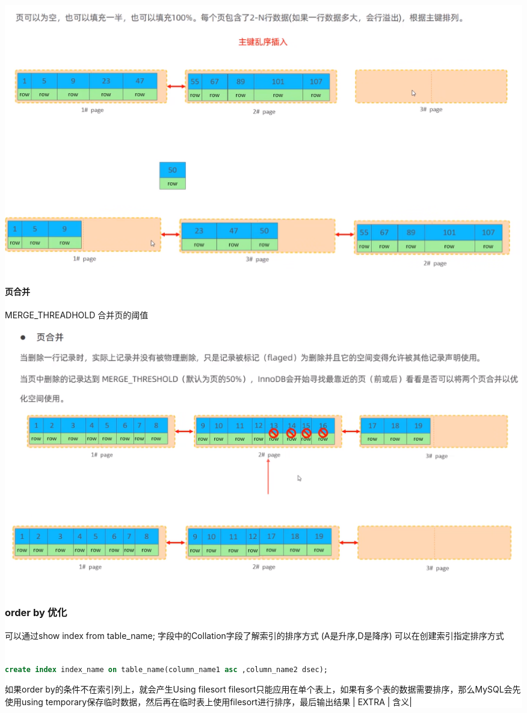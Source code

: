 ![alt text](image-46.png)
![alt text](image-47.png)
#### 页合并
MERGE_THREADHOLD 合并页的阈值
![alt text](image-50.png)
![alt text](image-49.png)
### order by 优化
可以通过show index from table_name; 字段中的Collation字段了解索引的排序方式 (A是升序,D是降序)
可以在创建索引指定排序方式
```SQL

create index index_name on table_name(column_name1 asc ,column_name2 dsec);
```
如果order by的条件不在索引列上，就会产生Using filesort
filesort只能应用在单个表上，如果有多个表的数据需要排序，那么MySQL会先使用using temporary保存临时数据，然后再在临时表上使用filesort进行排序，最后输出结果
| EXTRA            | 含义|